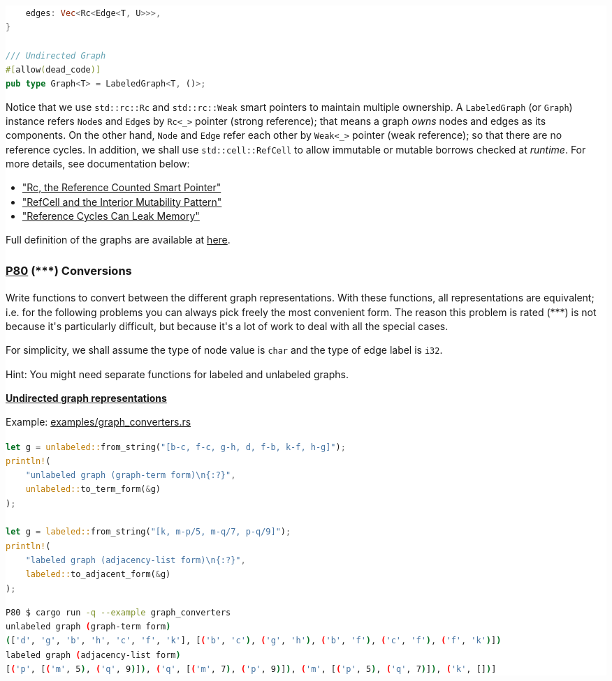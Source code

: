 ```rust
    edges: Vec<Rc<Edge<T, U>>>,
}

/// Undirected Graph
#[allow(dead_code)]
pub type Graph<T> = LabeledGraph<T, ()>;
```

Notice that we use `std::rc::Rc` and `std::rc::Weak` smart pointers to maintain multiple ownership. A `LabeledGraph` (or `Graph`) instance refers `Node`s and `Edge`s by `Rc<_>` pointer (strong reference); that means a graph _owns_ nodes and edges as its components. On the other hand, `Node` and `Edge` refer each other by `Weak<_>` pointer (weak reference); so that there are no reference cycles. In addition, we shall use `std::cell::RefCell` to allow immutable or mutable borrows checked at _runtime_. For more details, see documentation below:

- ["Rc<T>, the Reference Counted Smart Pointer"](https://doc.rust-lang.org/book/ch15-04-rc.html)
- ["RefCell<T> and the Interior Mutability Pattern"](https://doc.rust-lang.org/book/ch15-05-interior-mutability.html)
- ["Reference Cycles Can Leak Memory"](https://doc.rust-lang.org/book/ch15-06-reference-cycles.html)

Full definition of the graphs are available at [here](./graph/src/lib.rs).

### [P80](./P80/src/lib.rs) (***) Conversions

Write functions to convert between the different graph representations. With these functions, all representations are equivalent; i.e. for the following problems you can always pick freely the most convenient form. The reason this problem is rated (***) is not because it's particularly difficult, but because it's a lot of work to deal with all the special cases.

For simplicity, we shall assume the type of node value is `char` and the type of edge label is `i32`.

Hint: You might need separate functions for labeled and unlabeled graphs.

[**Undirected graph representations**](./P80/src/graph_converters.rs)

Example: [examples/graph_converters.rs](./P80/examples/graph_converters.rs)
```rust
let g = unlabeled::from_string("[b-c, f-c, g-h, d, f-b, k-f, h-g]");
println!(
    "unlabeled graph (graph-term form)\n{:?}",
    unlabeled::to_term_form(&g)
);

let g = labeled::from_string("[k, m-p/5, m-q/7, p-q/9]");
println!(
    "labeled graph (adjacency-list form)\n{:?}",
    labeled::to_adjacent_form(&g)
);
```

```bash
P80 $ cargo run -q --example graph_converters
unlabeled graph (graph-term form)
(['d', 'g', 'b', 'h', 'c', 'f', 'k'], [('b', 'c'), ('g', 'h'), ('b', 'f'), ('c', 'f'), ('f', 'k')])
labeled graph (adjacency-list form)
[('p', [('m', 5), ('q', 9)]), ('q', [('m', 7), ('p', 9)]), ('m', [('p', 5), ('q', 7)]), ('k', [])]
```
